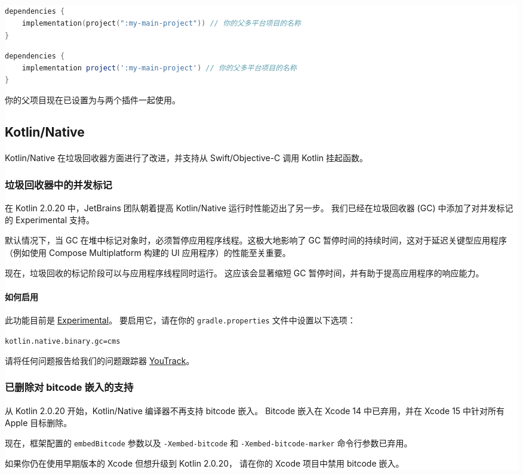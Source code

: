 <Tabs groupId="build-script">
<TabItem value="kotlin" label="Kotlin" default>

```kotlin
dependencies {
    implementation(project(":my-main-project")) // 你的父多平台项目的名称
}
```

</TabItem>
<TabItem value="groovy" label="Groovy" default>

```groovy
dependencies {
    implementation project(':my-main-project') // 你的父多平台项目的名称
}
```

</TabItem>
</Tabs>

你的父项目现在已设置为与两个插件一起使用。

## Kotlin/Native

Kotlin/Native 在垃圾回收器方面进行了改进，并支持从 Swift/Objective-C 调用 Kotlin 挂起函数。

### 垃圾回收器中的并发标记

在 Kotlin 2.0.20 中，JetBrains 团队朝着提高 Kotlin/Native 运行时性能迈出了另一步。
我们已经在垃圾回收器 (GC) 中添加了对并发标记的 Experimental 支持。

默认情况下，当 GC 在堆中标记对象时，必须暂停应用程序线程。这极大地影响了 GC 暂停时间的持续时间，这对于延迟关键型应用程序（例如使用 Compose Multiplatform 构建的 UI 应用程序）的性能至关重要。

现在，垃圾回收的标记阶段可以与应用程序线程同时运行。
这应该会显著缩短 GC 暂停时间，并有助于提高应用程序的响应能力。

#### 如何启用

此功能目前是 [Experimental](components-stability.md#stability-levels-explained)。
要启用它，请在你的 `gradle.properties` 文件中设置以下选项：

```none
kotlin.native.binary.gc=cms
```

请将任何问题报告给我们的问题跟踪器 [YouTrack](https://kotl.in/issue)。

### 已删除对 bitcode 嵌入的支持

从 Kotlin 2.0.20 开始，Kotlin/Native 编译器不再支持 bitcode 嵌入。
Bitcode 嵌入在 Xcode 14 中已弃用，并在 Xcode 15 中针对所有 Apple 目标删除。

现在，框架配置的 `embedBitcode` 参数以及 `-Xembed-bitcode` 和 `-Xembed-bitcode-marker` 命令行参数已弃用。

如果你仍在使用早期版本的 Xcode 但想升级到 Kotlin 2.0.20，
请在你的 Xcode 项目中禁用 bitcode 嵌入。
